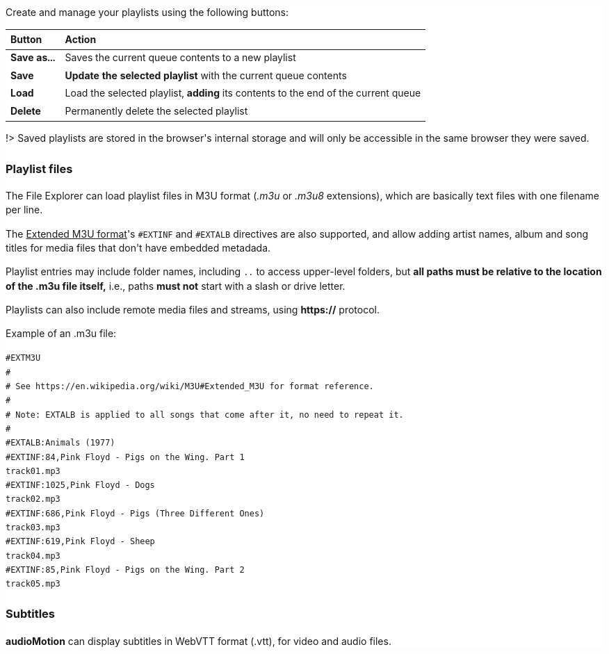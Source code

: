 Create and manage your playlists using the following buttons:

| Button | Action |
|:-------|:-------|
**Save as...** | Saves the current queue contents to a new playlist
**Save**       | **Update the selected playlist** with the current queue contents
**Load**       | Load the selected playlist, **adding** its contents to the end of the current queue
**Delete**     | Permanently delete the selected playlist

!> Saved playlists are stored in the browser's internal storage and will only be accessible in the same browser they were saved.

### Playlist files

The File Explorer can load playlist files in M3U format (*.m3u* or *.m3u8* extensions), which are basically text files with one filename per line.

The [Extended M3U format](https://en.wikipedia.org/wiki/M3U#Extended_M3U)'s `#EXTINF` and `#EXTALB` directives are also supported,
and allow adding artist names, album and song titles for media files that don't have embedded metadada.

Playlist entries may include folder names, including `..` to access upper-level folders, but **all paths must be relative to the location of the .m3u file itself,**
i.e., paths **must not** start with a slash or drive letter.

Playlists can also include remote media files and streams, using **https://** protocol.

Example of an .m3u file:

```
#EXTM3U
#
# See https://en.wikipedia.org/wiki/M3U#Extended_M3U for format reference.
#
# Note: EXTALB is applied to all songs that come after it, no need to repeat it.
#
#EXTALB:Animals (1977)
#EXTINF:84,Pink Floyd - Pigs on the Wing. Part 1
track01.mp3
#EXTINF:1025,Pink Floyd - Dogs
track02.mp3
#EXTINF:686,Pink Floyd - Pigs (Three Different Ones)
track03.mp3
#EXTINF:619,Pink Floyd - Sheep
track04.mp3
#EXTINF:85,Pink Floyd - Pigs on the Wing. Part 2
track05.mp3
```

### Subtitles

**audioMotion** can display subtitles in WebVTT format (.vtt), for video and audio files.
